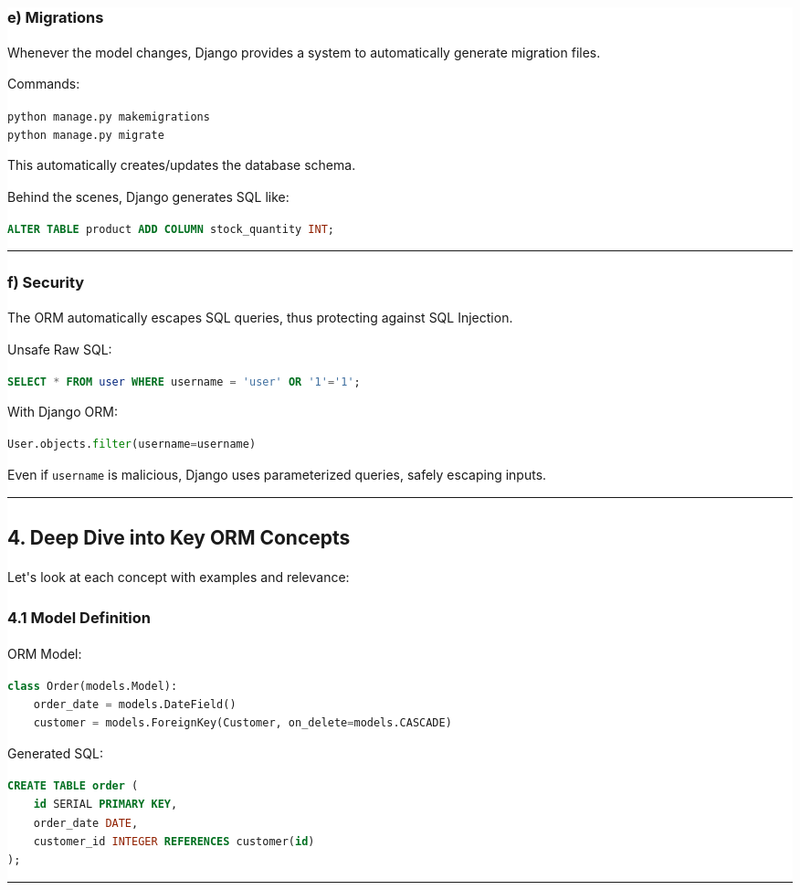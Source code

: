 
### e) Migrations

Whenever the model changes, Django provides a system to automatically generate migration files.

Commands:

```bash
python manage.py makemigrations
python manage.py migrate
```

This automatically creates/updates the database schema.

Behind the scenes, Django generates SQL like:

```sql
ALTER TABLE product ADD COLUMN stock_quantity INT;
```

---

### f) Security

The ORM automatically escapes SQL queries, thus protecting against SQL Injection.

Unsafe Raw SQL:

```sql
SELECT * FROM user WHERE username = 'user' OR '1'='1';
```

With Django ORM:

```python
User.objects.filter(username=username)
```
Even if `username` is malicious, Django uses parameterized queries, safely escaping inputs.

---

## 4. Deep Dive into Key ORM Concepts

Let's look at each concept with examples and relevance:

### 4.1 Model Definition

ORM Model:

```python
class Order(models.Model):
    order_date = models.DateField()
    customer = models.ForeignKey(Customer, on_delete=models.CASCADE)
```

Generated SQL:

```sql
CREATE TABLE order (
    id SERIAL PRIMARY KEY,
    order_date DATE,
    customer_id INTEGER REFERENCES customer(id)
);
```

---